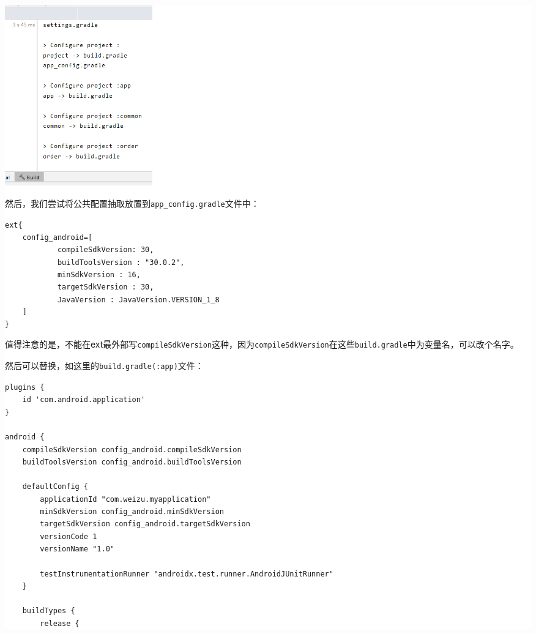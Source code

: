 <img src="imgs/屏幕截图 2021-05-31 085155.png" style="zoom:60%;" />

然后，我们尝试将公共配置抽取放置到`app_config.gradle`文件中：

```
ext{
    config_android=[
            compileSdkVersion: 30,
            buildToolsVersion : "30.0.2",
            minSdkVersion : 16,
            targetSdkVersion : 30,
            JavaVersion : JavaVersion.VERSION_1_8
    ]
}
```

值得注意的是，不能在ext最外部写`compileSdkVersion`这种，因为`compileSdkVersion`在这些`build.gradle`中为变量名，可以改个名字。

然后可以替换，如这里的`build.gradle(:app)`文件：

```
plugins {
    id 'com.android.application'
}

android {
    compileSdkVersion config_android.compileSdkVersion
    buildToolsVersion config_android.buildToolsVersion

    defaultConfig {
        applicationId "com.weizu.myapplication"
        minSdkVersion config_android.minSdkVersion
        targetSdkVersion config_android.targetSdkVersion
        versionCode 1
        versionName "1.0"

        testInstrumentationRunner "androidx.test.runner.AndroidJUnitRunner"
    }

    buildTypes {
        release {
```